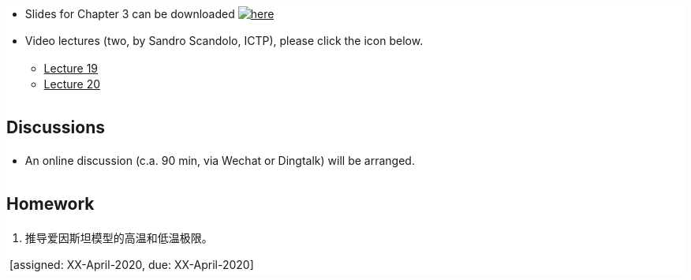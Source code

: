 + Slides for Chapter 3 can be downloaded [![here](/courses/ssp2020/figs/coverc4.jpg "Wei Li")](/courses/ssp2020/slides/slidesc4.pdf)  

+ Video lectures (two, by Sandro Scandolo, ICTP), please click the icon below.

  + [Lecture 19](https://www.bilibili.com/video/av47845416?p=19)
  + [Lecture 20](https://www.bilibili.com/video/av47845416?p=20)
  

## Discussions

+ An online discussion (c.a. 90 min, via Wechat or Dingtalk) will be arranged.

  

## Homework

1. 推导爱因斯坦模型的高温和低温极限。


​      [assigned: XX-April-2020, due: XX-April-2020]







